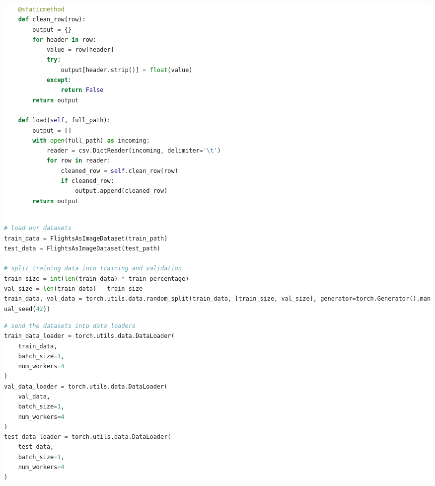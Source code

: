 ```python
    @staticmethod
    def clean_row(row):
        output = {}
        for header in row:
            value = row[header]
            try:
                output[header.strip()] = float(value)
            except:
                return False
        return output
        
    def load(self, full_path):
        output = []
        with open(full_path) as incoming:
            reader = csv.DictReader(incoming, delimiter='\t')
            for row in reader:
                cleaned_row = self.clean_row(row)
                if cleaned_row:
                    output.append(cleaned_row)
        return output
        
```


```python
# load our datasets
train_data = FlightsAsImageDataset(train_path)
test_data = FlightsAsImageDataset(test_path)

# split training data into training and validation
train_size = int(len(train_data) * train_percentage)
val_size = len(train_data) - train_size
train_data, val_data = torch.utils.data.random_split(train_data, [train_size, val_size], generator=torch.Generator().manual_seed(42))
```


```python
# send the datasets into data loaders
train_data_loader = torch.utils.data.DataLoader(
    train_data,
    batch_size=1,
    num_workers=4
)
val_data_loader = torch.utils.data.DataLoader(
    val_data,
    batch_size=1,
    num_workers=4
)
test_data_loader = torch.utils.data.DataLoader(
    test_data,
    batch_size=1,
    num_workers=4
)
```
